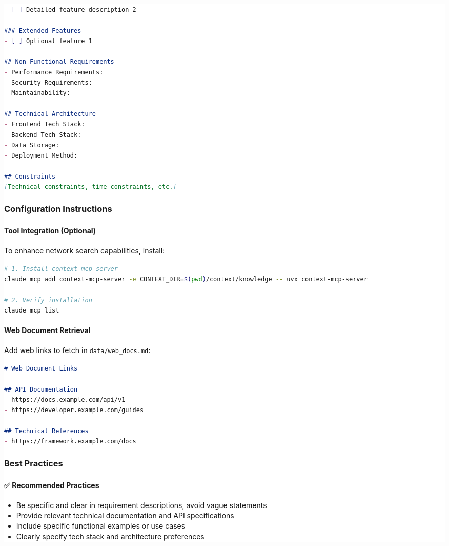 ```markdown
- [ ] Detailed feature description 2

### Extended Features
- [ ] Optional feature 1

## Non-Functional Requirements
- Performance Requirements:
- Security Requirements:
- Maintainability:

## Technical Architecture
- Frontend Tech Stack:
- Backend Tech Stack:
- Data Storage:
- Deployment Method:

## Constraints
[Technical constraints, time constraints, etc.]
```

### Configuration Instructions

#### Tool Integration (Optional)
To enhance network search capabilities, install:

```bash
# 1. Install context-mcp-server
claude mcp add context-mcp-server -e CONTEXT_DIR=$(pwd)/context/knowledge -- uvx context-mcp-server

# 2. Verify installation
claude mcp list
```

#### Web Document Retrieval
Add web links to fetch in `data/web_docs.md`:

```markdown
# Web Document Links

## API Documentation
- https://docs.example.com/api/v1
- https://developer.example.com/guides

## Technical References
- https://framework.example.com/docs
```

### Best Practices

#### ✅ Recommended Practices
- Be specific and clear in requirement descriptions, avoid vague statements
- Provide relevant technical documentation and API specifications
- Include specific functional examples or use cases
- Clearly specify tech stack and architecture preferences
